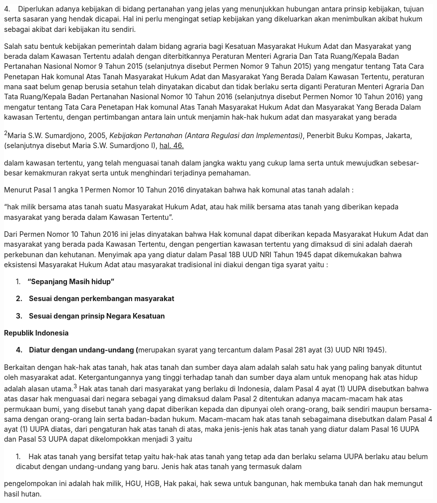 <p><span class="font3">4. &nbsp;&nbsp;&nbsp;Diperlukan adanya kebijakan di bidang pertanahan yang jelas yang menunjukkan hubungan antara prinsip kebijakan, tujuan serta sasaran yang hendak dicapai. Hal ini perlu mengingat setiap kebijakan yang dikeluarkan akan menimbulkan akibat hukum sebagai akibat dari kebijakan itu sendiri.</span></p></li></ul>
<p><span class="font3">Salah satu bentuk kebijakan pemerintah dalam bidang agraria bagi Kesatuan Masyarakat Hukum Adat dan Masyarakat yang berada dalam Kawasan Tertentu adalah dengan diterbitkannya Peraturan Menteri Agraria Dan Tata Ruang/Kepala Badan Pertanahan Nasional Nomor 9 Tahun 2015 (selanjutnya disebut Permen Nomor 9 Tahun 2015) yang mengatur tentang Tata Cara Penetapan Hak komunal Atas Tanah Masyarakat Hukum Adat dan Masyarakat Yang Berada Dalam Kawasan Tertentu, peraturan mana saat belum genap berusia setahun telah dinyatakan dicabut dan tidak berlaku serta diganti Peraturan Menteri Agraria Dan Tata Ruang/Kepala Badan Pertanahan Nasional Nomor 10 Tahun 2016 (selanjutnya disebut Permen Nomor 10 Tahun 2016) yang mengatur tentang Tata Cara Penetapan Hak komunal Atas Tanah Masyarakat Hukum Adat dan Masyarakat Yang Berada Dalam kawasan Tertentu, dengan pertimbangan antara lain untuk menjamin hak-hak hukum adat dan masyarakat yang berada</span></p>
<p><span class="font3"><sup>2</sup>Maria S.W. Sumardjono, 2005, </span><span class="font3" style="font-style:italic;">Kebijakan Pertanahan (Antara Regulasi dan Implementasi)</span><span class="font3">, Penerbit Buku Kompas, Jakarta, (selanjutnya disebut Maria S.W. Sumardjono I), </span><span class="font3" style="text-decoration:underline;">hal. 46.</span></p>
<p><span class="font3">dalam kawasan tertentu, yang telah menguasai tanah dalam jangka waktu yang cukup lama serta untuk mewujudkan sebesar-besar kemakmuran rakyat serta untuk menghindari terjadinya pemahaman.</span></p>
<p><span class="font3">Menurut Pasal 1 angka 1 Permen Nomor 10 Tahun 2016 dinyatakan bahwa hak komunal atas tanah adalah :</span></p>
<p><span class="font3">“hak milik bersama atas tanah suatu Masyarakat Hukum Adat, atau hak milik bersama atas tanah yang diberikan kepada masyarakat yang berada dalam Kawasan Tertentu”.</span></p>
<p><span class="font3">Dari Permen Nomor 10 Tahun 2016 ini jelas dinyatakan bahwa Hak komunal dapat diberikan kepada Masyarakat Hukum Adat dan masyarakat yang berada pada Kawasan Tertentu, dengan pengertian kawasan tertentu yang dimaksud di sini adalah daerah perkebunan dan kehutanan. Menyimak apa yang diatur dalam Pasal 18B UUD NRI Tahun 1945 dapat dikemukakan bahwa eksistensi Masyarakat Hukum Adat atau masyarakat tradisional ini diakui dengan tiga syarat yaitu :</span></p>
<ul style="list-style:none;"><li>
<p><span class="font3">1.</span><span class="font3" style="font-weight:bold;"> &nbsp;&nbsp;&nbsp;“Sepanjang Masih hidup”</span></p></li>
<li>
<p><span class="font3" style="font-weight:bold;">2. &nbsp;&nbsp;&nbsp;Sesuai dengan perkembangan masyarakat</span></p></li>
<li>
<p><span class="font3" style="font-weight:bold;">3. &nbsp;&nbsp;&nbsp;Sesuai dengan prinsip Negara Kesatuan</span></p></li></ul>
<p><span class="font3" style="font-weight:bold;">Republik Indonesia</span></p>
<ul style="list-style:none;"><li>
<p><span class="font3" style="font-weight:bold;">4. &nbsp;&nbsp;&nbsp;Diatur dengan undang-undang (</span><span class="font3">merupakan syarat yang tercantum dalam Pasal 281 ayat (3) UUD NRI 1945).</span></p></li></ul>
<p><span class="font3">Berkaitan dengan hak-hak atas tanah, hak atas tanah dan sumber daya alam adalah salah satu hak yang paling banyak dituntut oleh masyarakat adat. Ketergantungannya yang tinggi terhadap tanah dan sumber daya alam untuk menopang hak atas hidup adalah alasan utama.<sup>3</sup> Hak atas tanah dari masyarakat yang berlaku di Indonesia, dalam Pasal 4 ayat (1) UUPA disebutkan bahwa atas dasar hak menguasai dari negara sebagai yang dimaksud dalam Pasal 2 ditentukan adanya macam-macam hak atas permukaan bumi, yang disebut tanah yang dapat diberikan kepada dan dipunyai oleh orang-orang, baik sendiri maupun bersama-sama dengan orang-orang lain serta badan-badan hukum. Macam-macam hak atas tanah sebagaimana disebutkan dalam Pasal 4 ayat (1) UUPA diatas, dari pengaturan hak atas tanah di atas, maka jenis-jenis hak atas tanah yang diatur dalam Pasal 16 UUPA dan Pasal 53 UUPA dapat dikelompokkan menjadi 3 yaitu</span></p>
<ul style="list-style:none;"><li>
<p><span class="font3">1. &nbsp;&nbsp;&nbsp;Hak atas tanah yang bersifat tetap yaitu hak-hak atas tanah yang tetap ada dan berlaku selama UUPA berlaku atau belum dicabut dengan undang-undang yang baru. Jenis hak atas tanah yang termasuk dalam</span></p></li></ul>
<p><span class="font3">pengelompokan ini adalah hak milik, HGU, HGB, Hak pakai, hak sewa untuk bangunan, hak membuka tanah dan hak memungut hasil hutan.</span></p>
<ul style="list-style:none;"><li>